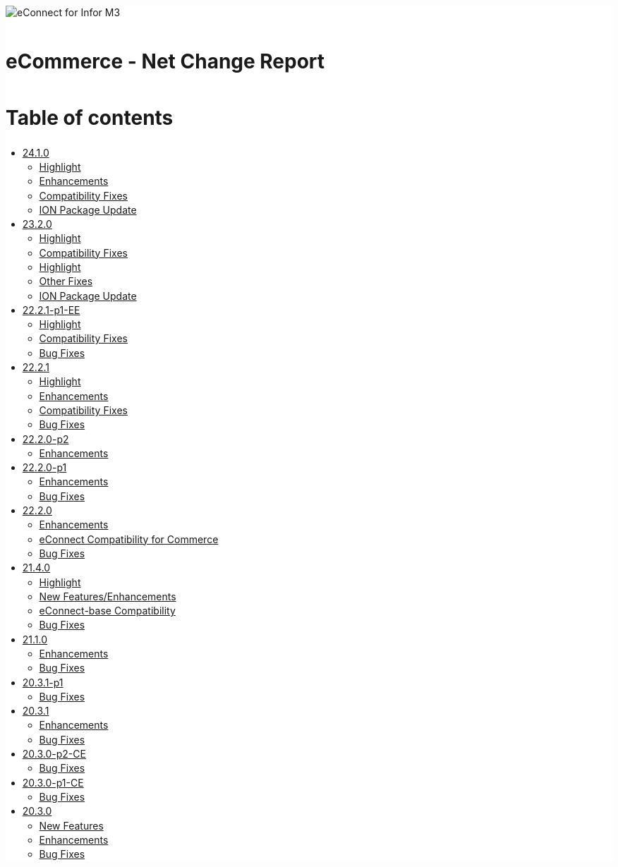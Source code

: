 ![eConnect for Infor M3](../../../images/banner-econnect-m3.jpg)

# eCommerce - Net Change Report 

# Table of contents

- [24.1.0](#2410)
  - [Highlight](#highlight)
  - [Enhancements](#enhancements)
  - [Compatibility Fixes](#compatibility-fixes)
  - [ION Package Update](#ion-package-update)
- [23.2.0](#2320)
  - [Highlight](#highlight)
  - [Compatibility Fixes](#compatibility-fixes)
  - [Highlight](#highlight)
  - [Other Fixes](#other-fixes)
  - [ION Package Update](#ion-package-update)
- [22.2.1-p1-EE](#2221-p1-ee)
  - [Highlight](#highlight)
  - [Compatibility Fixes](#compatibility-fixes)
  - [Bug Fixes](#bug-fixes)
- [22.2.1](#2221)
  - [Highlight](#highlight)
  - [Enhancements](#enhancements)
  - [Compatibility Fixes](#compatibility-fixes)
  - [Bug Fixes](#bug-fixes)
- [22.2.0-p2](#2220-p2)
  - [Enhancements](#enhancements)
- [22.2.0-p1](#2220-p1)
  - [Enhancements](#enhancements)
  - [Bug Fixes](#bug-fixes)
- [22.2.0](#2220)
  - [Enhancements](#enhancements)
  - [eConnect Compatibility for Commerce](#econnect-compatibility-for-commerce)
  - [Bug Fixes](#bug-fixes)
- [21.4.0](#2140)
  - [Highlight](#highlight)
  - [New Features/Enhancements](#new-featuresenhancements)
  - [eConnect-base Compatibility](#econnect-base-compatibility)
  - [Bug Fixes](#bug-fixes)
- [21.1.0](#2110)
  - [Enhancements](#enhancements)
  - [Bug Fixes](#bug-fixes)
- [20.3.1-p1](#2031-p1)
  - [Bug Fixes](#bug-fixes)
- [20.3.1](#2031)
  - [Enhancements](#enhancements)
  - [Bug Fixes](#bug-fixes)
- [20.3.0-p2-CE](#2030-p2-ce)
  - [Bug Fixes](#bug-fixes)
- [20.3.0-p1-CE](#2030-p1-ce)
  - [Bug Fixes](#bug-fixes)
- [20.3.0](#2030)
  - [New Features](#new-features)
  - [Enhancements](#enhancements)
  - [Bug Fixes](#bug-fixes)
